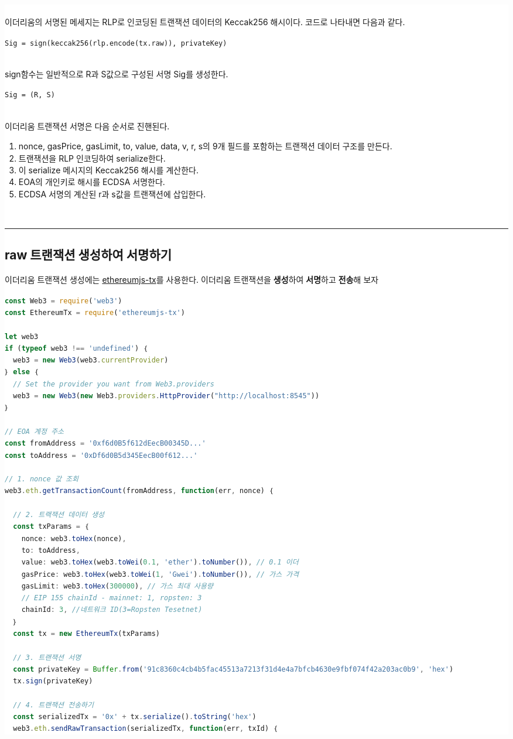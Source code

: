 <br>이더리움의 서명된 메세지는 RLP로 인코딩된 트랜잭션 데이터의 Keccak256 해시이다. 코드로 나타내면 다음과 같다.

```
Sig = sign(keccak256(rlp.encode(tx.raw)), privateKey)
```

<br>sign함수는 일반적으로 R과 S값으로 구성된 서명 Sig를 생성한다.

```
Sig = (R, S)
```

<br>이더리움 트랜잭션 서명은 다음 순서로 진핸된다.

1. nonce, gasPrice, gasLimit, to, value, data, v, r, s의 9개 필드를 포함하는 트랜잭션 데이터 구조를 만든다.
2. 트랜잭션을 RLP 인코딩하여 serialize한다.
3. 이 serialize 메시지의 Keccak256 해시를 계산한다.
4. EOA의 개인키로 해시를 ECDSA 서명한다.
5. ECDSA 서명의 계산된 r과 s값을 트랜잭션에 삽입한다.
<br>

---

## raw 트랜잭션 생성하여 서명하기

이더리움 트랜잭션 생성에는 [ethereumjs-tx](https://github.com/ethereumjs/ethereumjs-tx)를 사용한다. 이더리움 트랜잭션을 **생성**하여 **서명**하고 **전송**해 보자

```js
const Web3 = require('web3')
const EthereumTx = require('ethereumjs-tx')

let web3
if (typeof web3 !== 'undefined') ｛
  web3 = new Web3(web3.currentProvider)
｝ else ｛
  // Set the provider you want from Web3.providers
  web3 = new Web3(new Web3.providers.HttpProvider("http://localhost:8545"))
｝

// EOA 계정 주소
const fromAddress = '0xf6d0B5f612dEecB00345D...'
const toAddress = '0xDf6d0B5d345EecB00f612...'

// 1. nonce 값 조회
web3.eth.getTransactionCount(fromAddress, function(err, nonce) ｛

  // 2. 트랙잭션 데이터 생성
  const txParams = ｛
    nonce: web3.toHex(nonce),
    to: toAddress,
    value: web3.toHex(web3.toWei(0.1, 'ether').toNumber()), // 0.1 이더
    gasPrice: web3.toHex(web3.toWei(1, 'Gwei').toNumber()), // 가스 가격
    gasLimit: web3.toHex(300000), // 가스 최대 사용량
    // EIP 155 chainId - mainnet: 1, ropsten: 3
    chainId: 3, //네트워크 ID(3=Ropsten Tesetnet) 
  ｝
  const tx = new EthereumTx(txParams)

  // 3. 트랜잭션 서명
  const privateKey = Buffer.from('91c8360c4cb4b5fac45513a7213f31d4e4a7bfcb4630e9fbf074f42a203ac0b9', 'hex')
  tx.sign(privateKey)

  // 4. 트랜잭션 전송하기
  const serializedTx = '0x' + tx.serialize().toString('hex')
  web3.eth.sendRawTransaction(serializedTx, function(err, txId) ｛
```